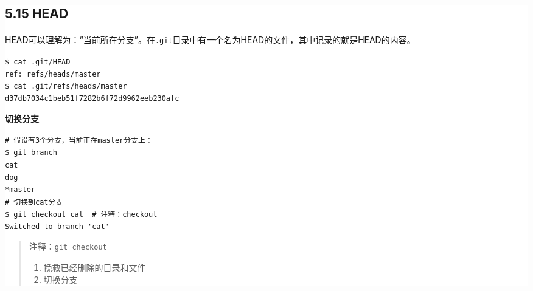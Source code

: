 ```shell
```

## 5.15 HEAD

HEAD可以理解为：“当前所在分支”。在`.git`目录中有一个名为HEAD的文件，其中记录的就是HEAD的内容。

```shell
$ cat .git/HEAD
ref: refs/heads/master 
$ cat .git/refs/heads/master
d37db7034c1beb51f7282b6f72d9962eeb230afc
```

**切换分支**

```shell
# 假设有3个分支，当前正在master分支上：
$ git branch
cat
dog
*master
# 切换到cat分支
$ git checkout cat  # 注释：checkout
Switched to branch 'cat'
```

> 注释：`git checkout`
>
> 1. 挽救已经删除的目录和文件
> 2. 切换分支
